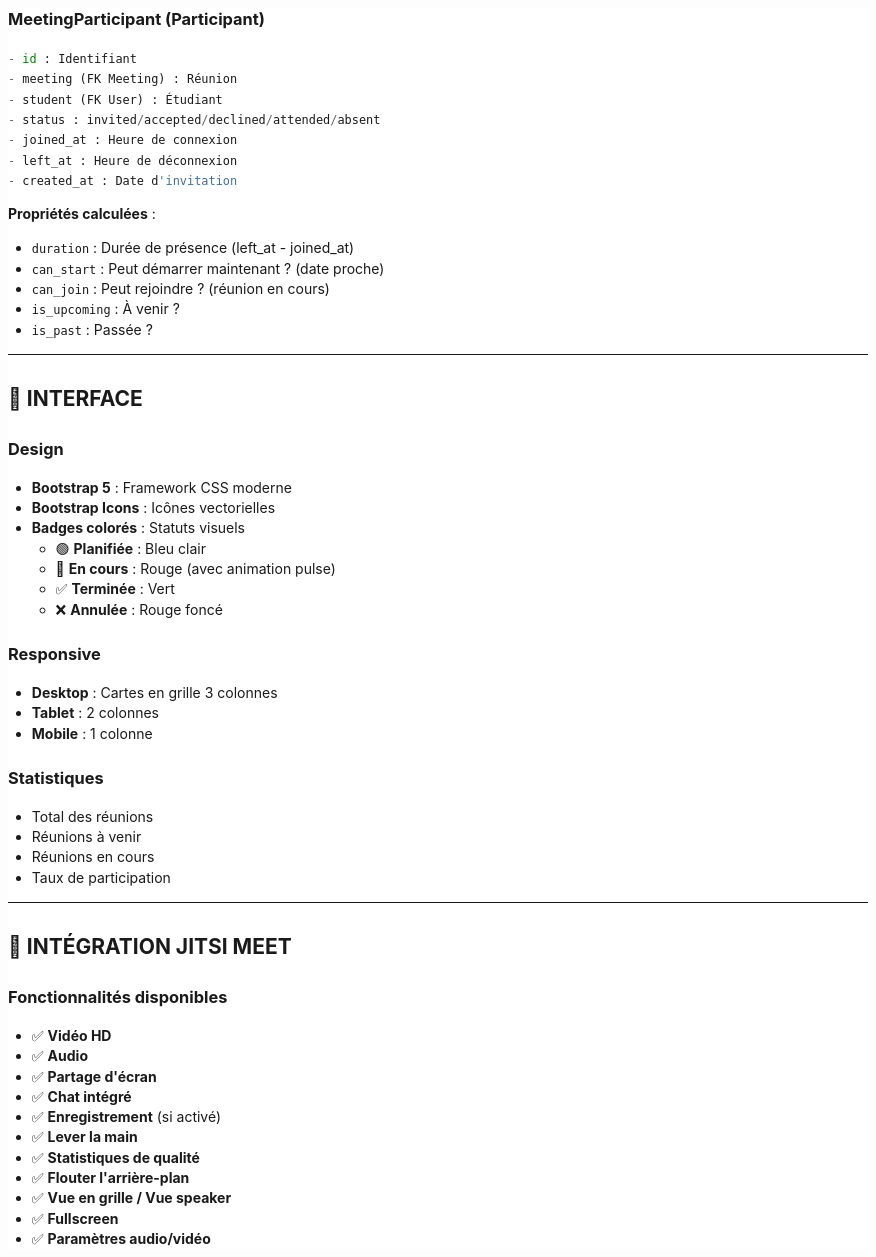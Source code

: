 ### MeetingParticipant (Participant)
```python
- id : Identifiant
- meeting (FK Meeting) : Réunion
- student (FK User) : Étudiant
- status : invited/accepted/declined/attended/absent
- joined_at : Heure de connexion
- left_at : Heure de déconnexion
- created_at : Date d'invitation
```

**Propriétés calculées** :
- `duration` : Durée de présence (left_at - joined_at)
- `can_start` : Peut démarrer maintenant ? (date proche)
- `can_join` : Peut rejoindre ? (réunion en cours)
- `is_upcoming` : À venir ?
- `is_past` : Passée ?

---

## 🎨 INTERFACE

### Design
- **Bootstrap 5** : Framework CSS moderne
- **Bootstrap Icons** : Icônes vectorielles
- **Badges colorés** : Statuts visuels
  - 🟢 **Planifiée** : Bleu clair
  - 🔴 **En cours** : Rouge (avec animation pulse)
  - ✅ **Terminée** : Vert
  - ❌ **Annulée** : Rouge foncé

### Responsive
- **Desktop** : Cartes en grille 3 colonnes
- **Tablet** : 2 colonnes
- **Mobile** : 1 colonne

### Statistiques
- Total des réunions
- Réunions à venir
- Réunions en cours
- Taux de participation

---

## 🎯 INTÉGRATION JITSI MEET

### Fonctionnalités disponibles
- ✅ **Vidéo HD**
- ✅ **Audio**
- ✅ **Partage d'écran**
- ✅ **Chat intégré**
- ✅ **Enregistrement** (si activé)
- ✅ **Lever la main**
- ✅ **Statistiques de qualité**
- ✅ **Flouter l'arrière-plan**
- ✅ **Vue en grille / Vue speaker**
- ✅ **Fullscreen**
- ✅ **Paramètres audio/vidéo**
